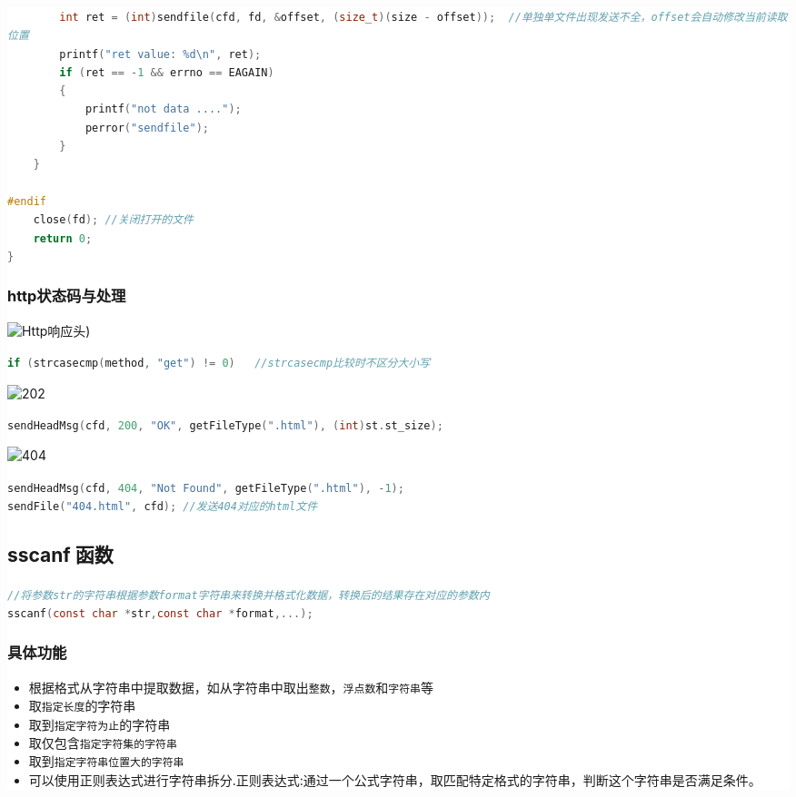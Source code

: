 ```c
		int ret = (int)sendfile(cfd, fd, &offset, (size_t)(size - offset));  //单独单文件出现发送不全，offset会自动修改当前读取位置
		printf("ret value: %d\n", ret);
		if (ret == -1 && errno == EAGAIN)
		{
			printf("not data ....");
			perror("sendfile");
		}
	}

#endif
	close(fd); //关闭打开的文件
	return 0;
}

```

### http状态码与处理

![Http响应头)](https://mmbiz.qpic.cn/mmbiz\_jpg/ORog4TEnkbukhuicuhyicYsTZcW6psgfgyDGsfnjsia5regLdc4U260dCmtHFX3kHC2a0QXtf4qlJVQQ2mtuwHr2A/640?wx\_fmt=jpeg)

```c
if (strcasecmp(method, "get") != 0)   //strcasecmp比较时不区分大小写
```

![202](https://mmbiz.qpic.cn/mmbiz\_jpg/ORog4TEnkbukhuicuhyicYsTZcW6psgfgyibzVtbyfdpFXq6V62tXicBm3tCpeWTks3A7vUlbOXCPk0x9pgFbMoefQ/640?wx\_fmt=jpeg)

```c
sendHeadMsg(cfd, 200, "OK", getFileType(".html"), (int)st.st_size);
```

![404](https://mmbiz.qpic.cn/mmbiz\_jpg/ORog4TEnkbukhuicuhyicYsTZcW6psgfgykolyIVJiaib0NvvSQ6PSfnbJNdJErnoLAA1V43lBQZGm5vyn6gsnuk3w/640?wx\_fmt=jpeg)

```c
sendHeadMsg(cfd, 404, "Not Found", getFileType(".html"), -1);
sendFile("404.html", cfd); //发送404对应的html文件
```

## sscanf 函数

```c
//将参数str的字符串根据参数format字符串来转换并格式化数据，转换后的结果存在对应的参数内
sscanf(const char *str,const char *format,...);
```

### 具体功能

* 根据格式从字符串中提取数据，如从字符串中取出`整数`，`浮点数`和`字符串`等
* 取`指定长度`的字符串
* 取到`指定字符为止`的字符串
* 取仅包含`指定字符集的字符串`
* 取到`指定字符串位置大的字符串`
* 可以使用正则表达式进行字符串拆分.正则表达式:通过一个公式字符串，取匹配特定格式的字符串，判断这个字符串是否满足条件。
